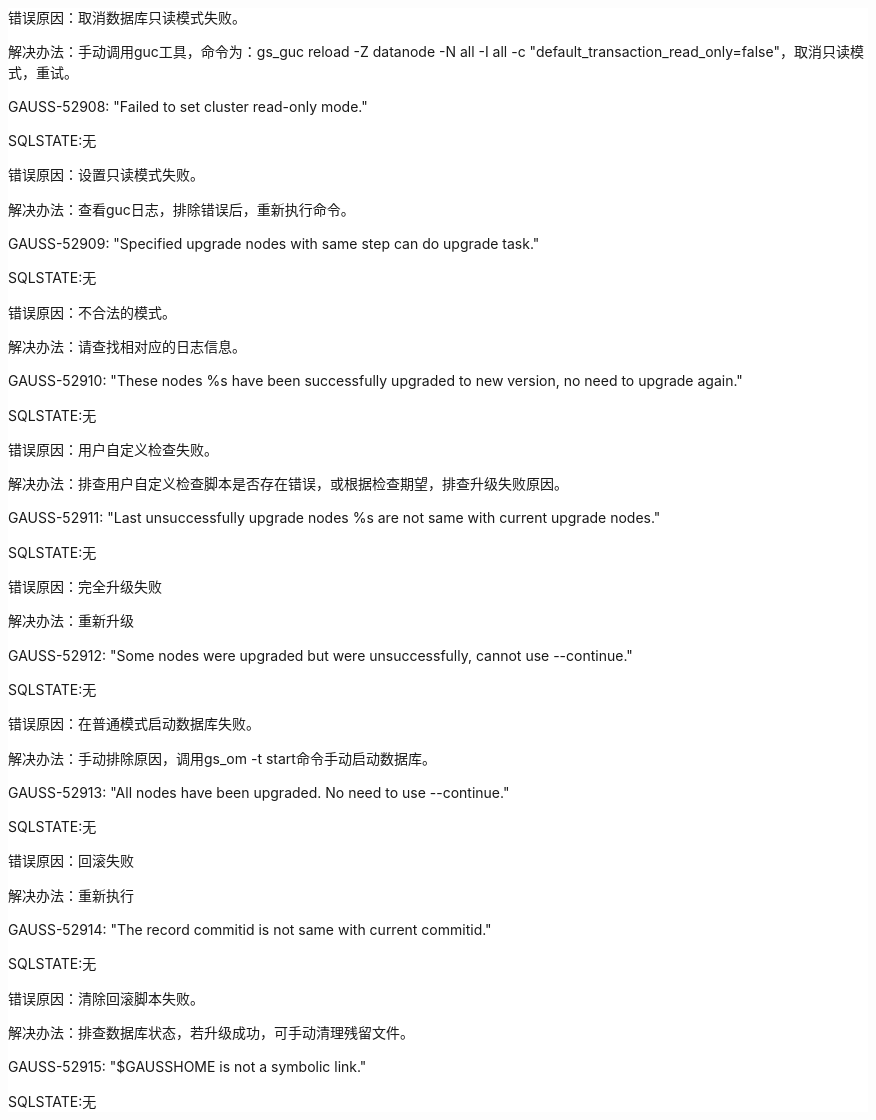 错误原因：取消数据库只读模式失败。

解决办法：手动调用guc工具，命令为：gs\_guc reload -Z datanode -N all -I all -c "default\_transaction\_read\_only=false"，取消只读模式，重试。

GAUSS-52908: "Failed to set cluster read-only mode."

SQLSTATE:无

错误原因：设置只读模式失败。

解决办法：查看guc日志，排除错误后，重新执行命令。

GAUSS-52909: "Specified upgrade nodes with same step can do upgrade task."

SQLSTATE:无

错误原因：不合法的模式。

解决办法：请查找相对应的日志信息。

GAUSS-52910: "These nodes %s have been successfully upgraded to new version, no need to upgrade again."

SQLSTATE:无

错误原因：用户自定义检查失败。

解决办法：排查用户自定义检查脚本是否存在错误，或根据检查期望，排查升级失败原因。

GAUSS-52911: "Last unsuccessfully upgrade nodes %s are not same with current upgrade nodes."

SQLSTATE:无

错误原因：完全升级失败

解决办法：重新升级

GAUSS-52912: "Some nodes were upgraded but were unsuccessfully, cannot use --continue."

SQLSTATE:无

错误原因：在普通模式启动数据库失败。

解决办法：手动排除原因，调用gs\_om -t start命令手动启动数据库。

GAUSS-52913: "All nodes have been upgraded. No need to use --continue."

SQLSTATE:无

错误原因：回滚失败

解决办法：重新执行

GAUSS-52914: "The record commitid is not same with current commitid."

SQLSTATE:无

错误原因：清除回滚脚本失败。

解决办法：排查数据库状态，若升级成功，可手动清理残留文件。

GAUSS-52915: "$GAUSSHOME is not a symbolic link."

SQLSTATE:无
